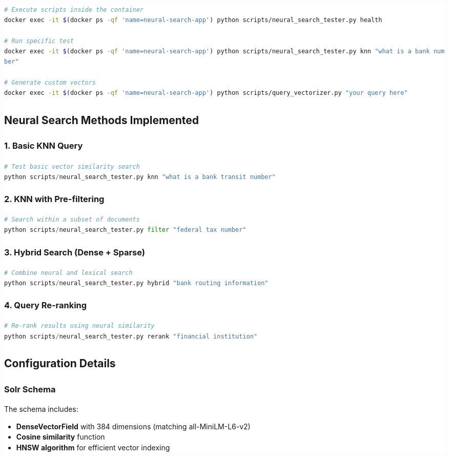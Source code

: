 ```bash
# Execute scripts inside the container
docker exec -it $(docker ps -qf 'name=neural-search-app') python scripts/neural_search_tester.py health

# Run specific test
docker exec -it $(docker ps -qf 'name=neural-search-app') python scripts/neural_search_tester.py knn "what is a bank number"

# Generate custom vectors
docker exec -it $(docker ps -qf 'name=neural-search-app') python scripts/query_vectorizer.py "your query here"
```

## Neural Search Methods Implemented

### 1. Basic KNN Query

```python
# Test basic vector similarity search
python scripts/neural_search_tester.py knn "what is a bank transit number"
```

### 2. KNN with Pre-filtering

```python
# Search within a subset of documents
python scripts/neural_search_tester.py filter "federal tax number"
```

### 3. Hybrid Search (Dense + Sparse)

```python
# Combine neural and lexical search
python scripts/neural_search_tester.py hybrid "bank routing information"
```

### 4. Query Re-ranking

```python
# Re-rank results using neural similarity
python scripts/neural_search_tester.py rerank "financial institution"
```

## Configuration Details

### Solr Schema

The schema includes:
- **DenseVectorField** with 384 dimensions (matching all-MiniLM-L6-v2)
- **Cosine similarity** function
- **HNSW algorithm** for efficient vector indexing
